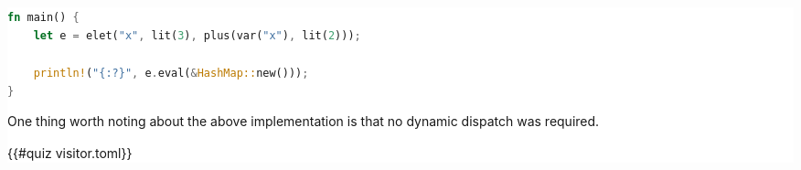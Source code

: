 ```rust
fn main() {
    let e = elet("x", lit(3), plus(var("x"), lit(2)));

    println!("{:?}", e.eval(&HashMap::new()));
}
```

One thing worth noting about the above implementation is that no dynamic
dispatch was required.

{{#quiz visitor.toml}}
